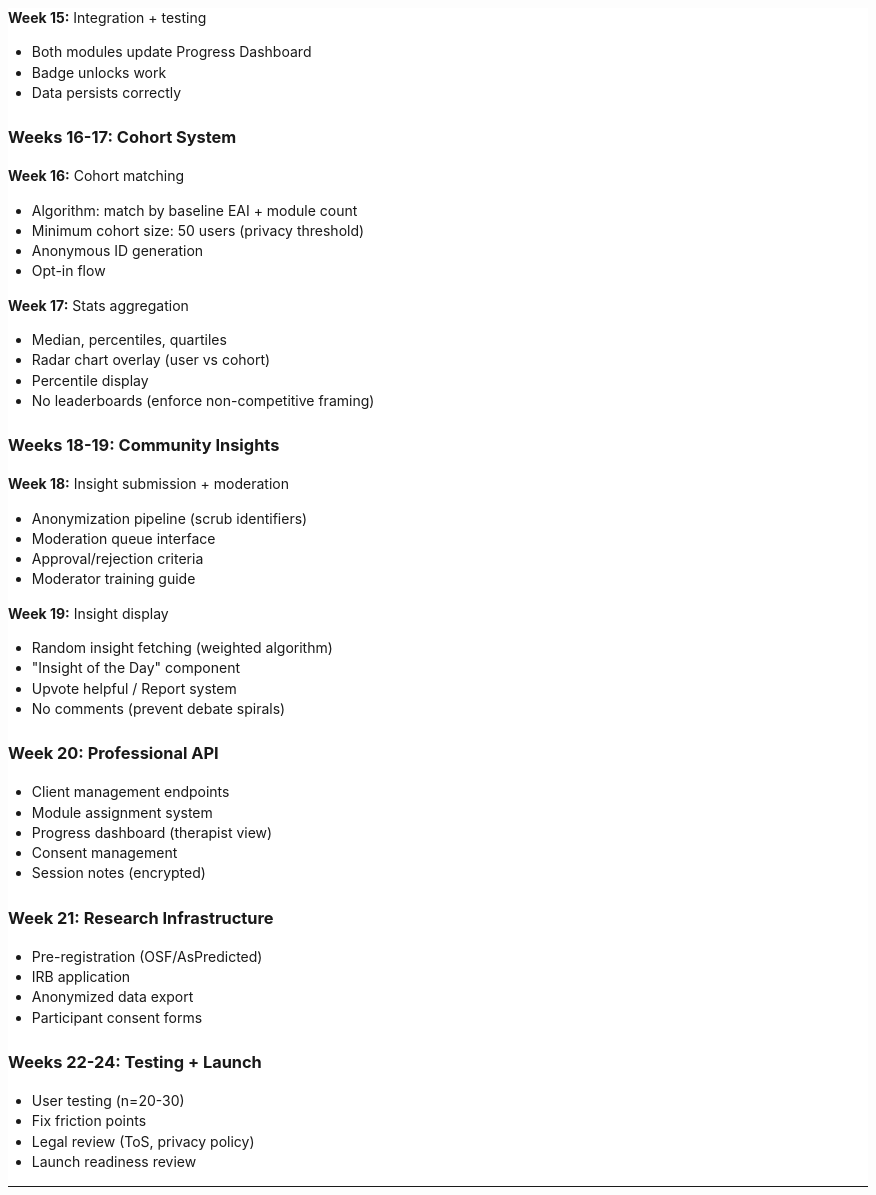 **Week 15:** Integration + testing
- Both modules update Progress Dashboard
- Badge unlocks work
- Data persists correctly

### Weeks 16-17: Cohort System

**Week 16:** Cohort matching
- Algorithm: match by baseline EAI + module count
- Minimum cohort size: 50 users (privacy threshold)
- Anonymous ID generation
- Opt-in flow

**Week 17:** Stats aggregation
- Median, percentiles, quartiles
- Radar chart overlay (user vs cohort)
- Percentile display
- No leaderboards (enforce non-competitive framing)

### Weeks 18-19: Community Insights

**Week 18:** Insight submission + moderation
- Anonymization pipeline (scrub identifiers)
- Moderation queue interface
- Approval/rejection criteria
- Moderator training guide

**Week 19:** Insight display
- Random insight fetching (weighted algorithm)
- "Insight of the Day" component
- Upvote helpful / Report system
- No comments (prevent debate spirals)

### Week 20: Professional API

- Client management endpoints
- Module assignment system
- Progress dashboard (therapist view)
- Consent management
- Session notes (encrypted)

### Week 21: Research Infrastructure

- Pre-registration (OSF/AsPredicted)
- IRB application
- Anonymized data export
- Participant consent forms

### Weeks 22-24: Testing + Launch

- User testing (n=20-30)
- Fix friction points
- Legal review (ToS, privacy policy)
- Launch readiness review

---
